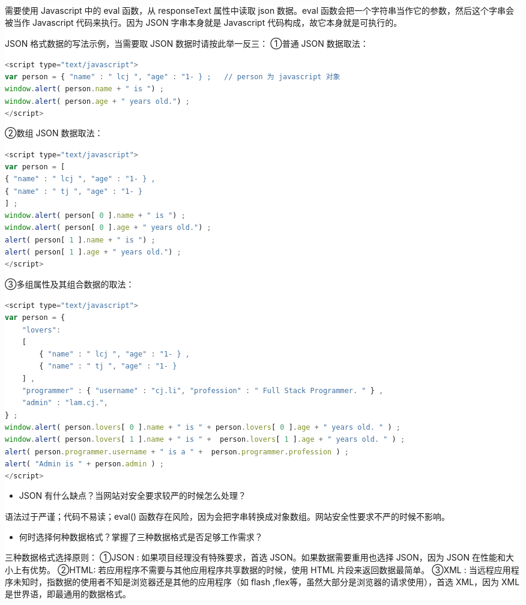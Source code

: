 需要使用 Javascript 中的 eval 函数，从 responseText 属性中读取 json 数据。eval 函数会把一个字符串当作它的参数，然后这个字串会被当作 Javascript 代码来执行。因为 JSON 字串本身就是 Javascript 代码构成，故它本身就是可执行的。

JSON 格式数据的写法示例，当需要取 JSON 数据时请按此举一反三：
①普通 JSON 数据取法：

``` js
<script type="text/javascript">
var person = { "name" : " lcj ", "age" : "1- } ;   // person 为 javascript 对象
window.alert( person.name + " is ") ; 
window.alert( person.age + " years old.") ; 
</script>
```

②数组 JSON 数据取法：

``` js
<script type="text/javascript">
var person = [
{ "name" : " lcj ", "age" : "1- } ,
{ "name" : " tj ", "age" : "1- } 
] ;
window.alert( person[ 0 ].name + " is ") ; 
window.alert( person[ 0 ].age + " years old.") ; 
alert( person[ 1 ].name + " is ") ; 
alert( person[ 1 ].age + " years old.") ; 
</script>
```

③多组属性及其组合数据的取法：

``` js
<script type="text/javascript">
var person = {
	"lovers":
	[
		{ "name" : " lcj ", "age" : "1- } ,
		{ "name" : " tj ", "age" : "1- } 
	] ,
	"programmer" : { "username" : "cj.li", "profession" : " Full Stack Programmer. " } ,
	"admin" : "lam.cj.",
} ; 
window.alert( person.lovers[ 0 ].name + " is " + person.lovers[ 0 ].age + " years old. " ) ; 
window.alert( person.lovers[ 1 ].name + " is " +  person.lovers[ 1 ].age + " years old. " ) ; 
alert( person.programmer.username + " is a " +  person.programmer.profession ) ; 
alert( "Admin is " + person.admin ) ;
</script>
```

- JSON 有什么缺点？当网站对安全要求较严的时候怎么处理？

语法过于严谨；代码不易读；eval() 函数存在风险，因为会把字串转换成对象数组。网站安全性要求不严的时候不影响。

- 何时选择何种数据格式？掌握了三种数据格式是否足够工作需求？

三种数据格式选择原则：
①JSON : 如果项目经理没有特殊要求，首选 JSON。如果数据需要重用也选择 JSON，因为 JSON 在性能和大小上有优势。
②HTML: 若应用程序不需要与其他应用程序共享数据的时候，使用 HTML 片段来返回数据最简单。
③XML : 当远程应用程序未知时，指数据的使用者不知是浏览器还是其他的应用程序（如 flash ,flex等，虽然大部分是浏览器的请求使用），首选 XML，因为 XML 是世界语，即最通用的数据格式。
